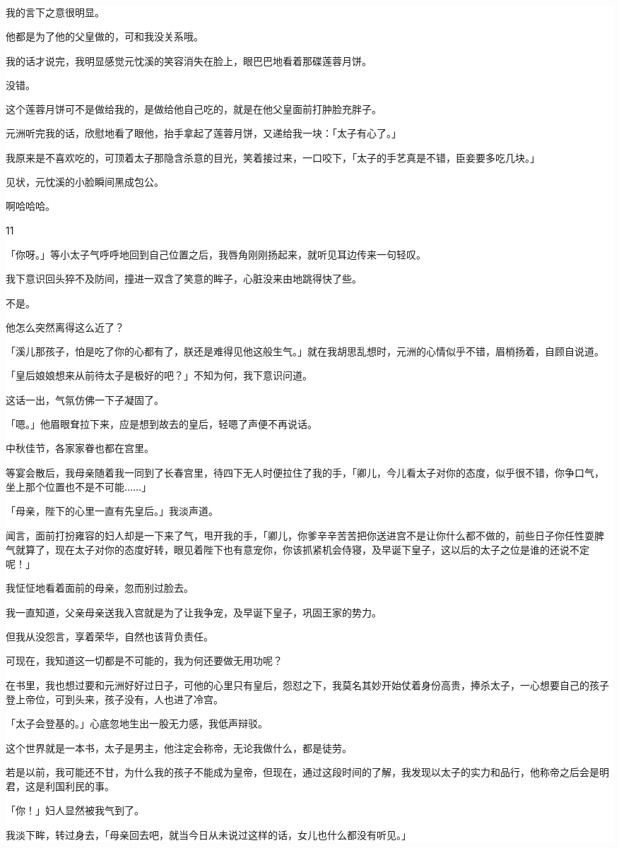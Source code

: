 我的言下之意很明显。

他都是为了他的父皇做的，可和我没关系哦。

我的话才说完，我明显感觉元忱溪的笑容消失在脸上，眼巴巴地看着那碟莲蓉月饼。

没错。

这个莲蓉月饼可不是做给我的，是做给他自己吃的，就是在他父皇面前打肿脸充胖子。

元洲听完我的话，欣慰地看了眼他，抬手拿起了莲蓉月饼，又递给我一块：「太子有心了。」

我原来是不喜欢吃的，可顶着太子那隐含杀意的目光，笑着接过来，一口咬下，「太子的手艺真是不错，臣妾要多吃几块。」

见状，元忱溪的小脸瞬间黑成包公。

啊哈哈哈。

11

「你呀。」等小太子气呼呼地回到自己位置之后，我唇角刚刚扬起来，就听见耳边传来一句轻叹。

我下意识回头猝不及防间，撞进一双含了笑意的眸子，心脏没来由地跳得快了些。

不是。

他怎么突然离得这么近了？

「溪儿那孩子，怕是吃了你的心都有了，朕还是难得见他这般生气。」就在我胡思乱想时，元洲的心情似乎不错，眉梢扬着，自顾自说道。

「皇后娘娘想来从前待太子是极好的吧？」不知为何，我下意识问道。

这话一出，气氛仿佛一下子凝固了。

「嗯。」他眉眼耷拉下来，应是想到故去的皇后，轻嗯了声便不再说话。

中秋佳节，各家家眷也都在宫里。

等宴会散后，我母亲随着我一同到了长春宫里，待四下无人时便拉住了我的手，「卿儿，今儿看太子对你的态度，似乎很不错，你争口气，坐上那个位置也不是不可能……」

「母亲，陛下的心里一直有先皇后。」我淡声道。

闻言，面前打扮雍容的妇人却是一下来了气，甩开我的手，「卿儿，你爹辛辛苦苦把你送进宫不是让你什么都不做的，前些日子你任性耍脾气就算了，现在太子对你的态度好转，眼见着陛下也有意宠你，你该抓紧机会侍寝，及早诞下皇子，这以后的太子之位是谁的还说不定呢！」

我怔怔地看着面前的母亲，忽而别过脸去。

我一直知道，父亲母亲送我入宫就是为了让我争宠，及早诞下皇子，巩固王家的势力。

但我从没怨言，享着荣华，自然也该背负责任。

可现在，我知道这一切都是不可能的，我为何还要做无用功呢？

在书里，我也想过要和元洲好好过日子，可他的心里只有皇后，怨怼之下，我莫名其妙开始仗着身份高贵，捧杀太子，一心想要自己的孩子登上帝位，可到头来，孩子没有，人也进了冷宫。

「太子会登基的。」心底忽地生出一股无力感，我低声辩驳。

这个世界就是一本书，太子是男主，他注定会称帝，无论我做什么，都是徒劳。

若是以前，我可能还不甘，为什么我的孩子不能成为皇帝，但现在，通过这段时间的了解，我发现以太子的实力和品行，他称帝之后会是明君，这是利国利民的事。

「你！」妇人显然被我气到了。

我淡下眸，转过身去，「母亲回去吧，就当今日从未说过这样的话，女儿也什么都没有听见。」

